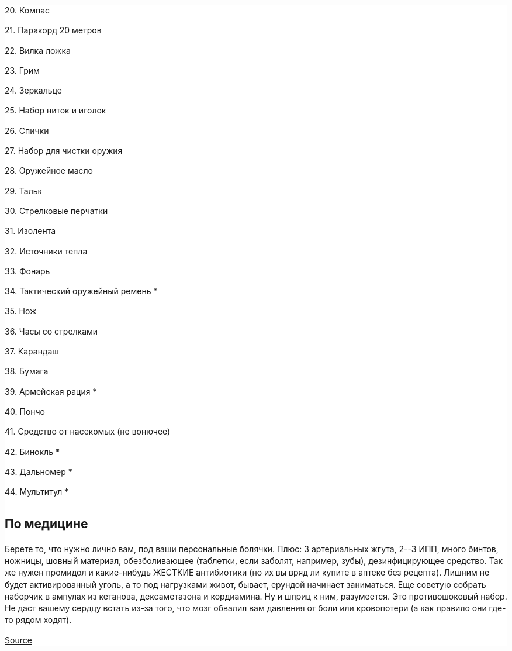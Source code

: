 20\. Компас

21\. Паракорд 20 метров

22\. Вилка ложка

23\. Грим

24\. Зеркальце

25\. Набор ниток и иголок

26\. Спички

27\. Набор для чистки оружия

28\. Оружейное масло

29\. Тальк

30\. Стрелковые перчатки

31\. Изолента

32\. Источники тепла

33\. Фонарь

34\. Тактический оружейный ремень *

35\. Нож

36\. Часы со стрелками

37\. Карандаш

38\. Бумага

39\. Армейская рация *

40\. Пончо

41\. Средство от насекомых (не вонючее)

42\. Бинокль *

43\. Дальномер *

44\. Мультитул *

По медицине
-----

Берете то, что нужно лично вам, под ваши персональные болячки. Плюс: 3 артериальных жгута, 2--3 ИПП, много бинтов, ножницы, шовный материал, обезболивающее (таблетки, если заболят, например, зубы), дезинфицирующее средство. Так же нужен промидол и какие-нибудь ЖЕСТКИЕ антибиотики (но их вы вряд ли купите в аптеке без рецепта). Лишним не будет активированный уголь, а то под нагрузками живот, бывает, ерундой начинает заниматься. Еще советую собрать наборчик в ампулах из кетанова, дексаметазона и кордиамина. Ну и шприц к ним, разумеется. Это противошоковый набор. Не даст вашему сердцу встать из-за того, что мозг обвалил вам давления от боли или кровопотери (а как правило они где-то рядом ходят).

[Source](https://zbroya.info/ru/mobile/blog/999_sovety-na-vsiakii-sluchai-a-sluchai-byvaiut-raznye/)
